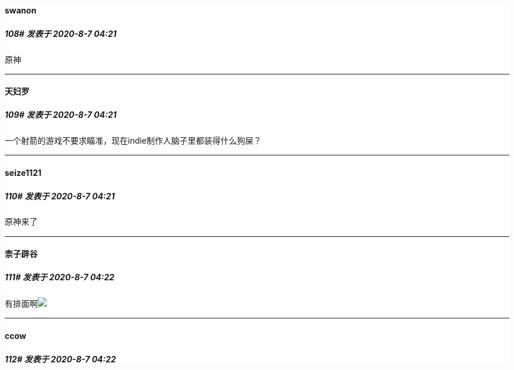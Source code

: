 ####  swanon  
##### 108#       发表于 2020-8-7 04:21




原神







*****

####  天妇罗  
##### 109#       发表于 2020-8-7 04:21




一个射箭的游戏不要求瞄准，现在indie制作人脑子里都装得什么狗屎？







*****

####  seize1121  
##### 110#       发表于 2020-8-7 04:21




原神来了







*****

####  柰子辟谷  
##### 111#       发表于 2020-8-7 04:22




有排面啊<img src="https://static.saraba1st.com/image/smiley/face2017/049.png" referrerpolicy="no-referrer">







*****

####  ccow  
##### 112#       发表于 2020-8-7 04:22


